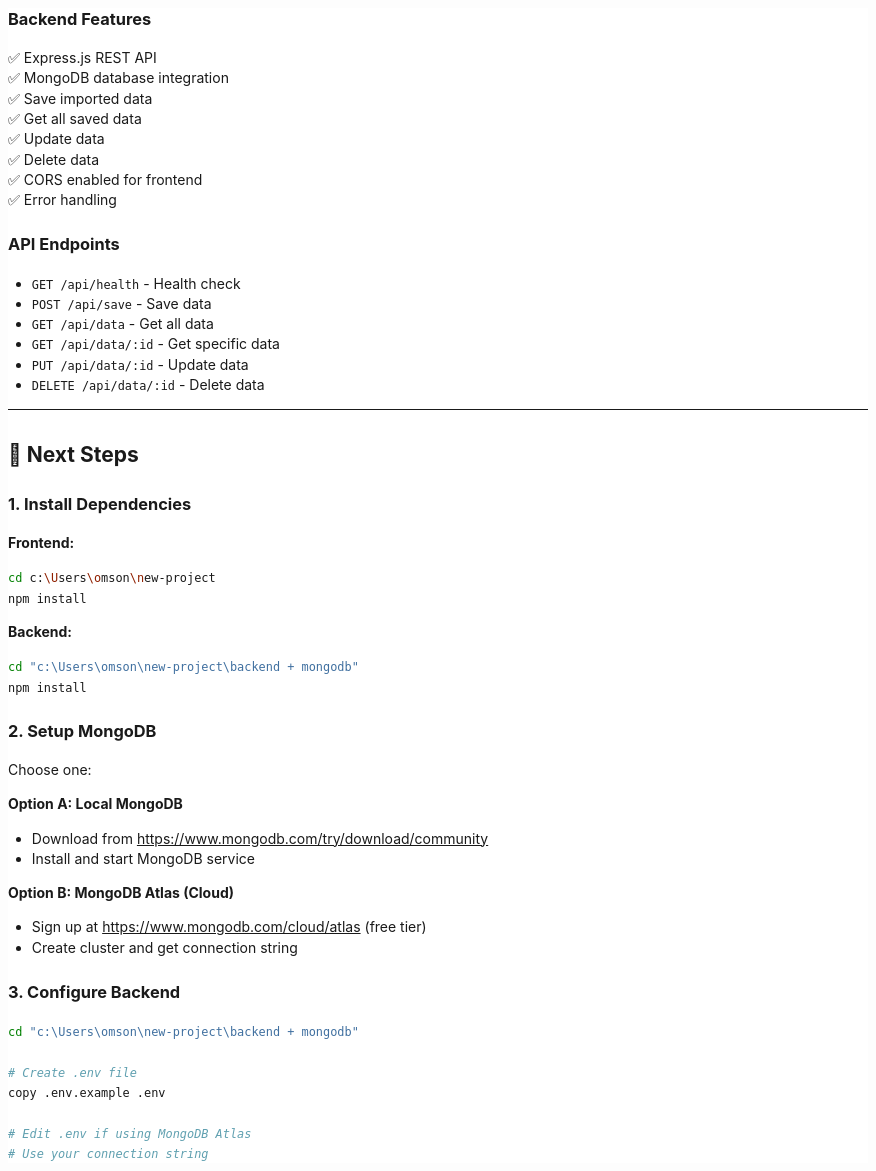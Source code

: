 ### Backend Features
✅ Express.js REST API  
✅ MongoDB database integration  
✅ Save imported data  
✅ Get all saved data  
✅ Update data  
✅ Delete data  
✅ CORS enabled for frontend  
✅ Error handling  

### API Endpoints
- `GET /api/health` - Health check
- `POST /api/save` - Save data
- `GET /api/data` - Get all data
- `GET /api/data/:id` - Get specific data
- `PUT /api/data/:id` - Update data
- `DELETE /api/data/:id` - Delete data

---

## 🚀 Next Steps

### 1. Install Dependencies

**Frontend:**
```bash
cd c:\Users\omson\new-project
npm install
```

**Backend:**
```bash
cd "c:\Users\omson\new-project\backend + mongodb"
npm install
```

### 2. Setup MongoDB

Choose one:

**Option A: Local MongoDB**
- Download from https://www.mongodb.com/try/download/community
- Install and start MongoDB service

**Option B: MongoDB Atlas (Cloud)**
- Sign up at https://www.mongodb.com/cloud/atlas (free tier)
- Create cluster and get connection string

### 3. Configure Backend

```bash
cd "c:\Users\omson\new-project\backend + mongodb"

# Create .env file
copy .env.example .env

# Edit .env if using MongoDB Atlas
# Use your connection string
```
